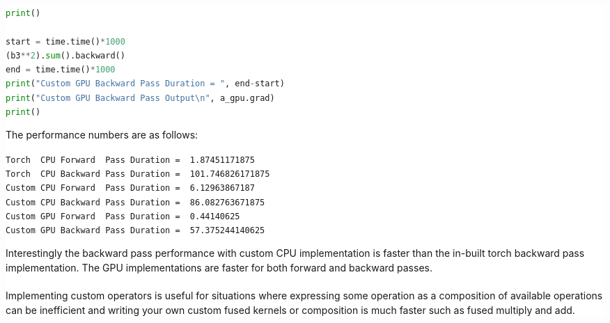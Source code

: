 ```python
print()

start = time.time()*1000
(b3**2).sum().backward()
end = time.time()*1000
print("Custom GPU Backward Pass Duration = ", end-start)
print("Custom GPU Backward Pass Output\n", a_gpu.grad)
print()
```
The performance numbers are as follows:
```
Torch  CPU Forward  Pass Duration =  1.87451171875
Torch  CPU Backward Pass Duration =  101.746826171875
Custom CPU Forward  Pass Duration =  6.12963867187
Custom CPU Backward Pass Duration =  86.082763671875
Custom GPU Forward  Pass Duration =  0.44140625
Custom GPU Backward Pass Duration =  57.375244140625
```
Interestingly the backward pass performance with custom CPU implementation is faster than the in-built torch backward pass implementation. The GPU implementations are faster for both forward and backward passes.<br/><br/>
Implementing custom operators is useful for situations where expressing some operation as a composition of available operations can be inefficient and writing your own custom fused kernels or composition is much faster such as fused multiply and add.
